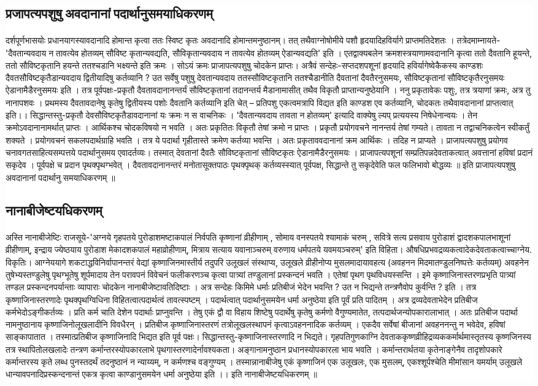 ## प्रजापत्यपशुषु अवदानानां पदार्थानुसमयाधिकरणम्
 दर्शपूर्णभासयोः प्रधानयागस्यावदानादि होमान्त कृत्वा ततः स्विष्ट कृतः अवदानादि होमान्तमनुष्ठानम्। तत् तथैवाग्नोषोमीये पशौ हृदयादिहविर्यागे प्राप्तमतिदेशतः । तत्रेदमाम्नायते-'दैवतान्यवदाय न तावत्येव होतव्यम् सौविष्ट कृतान्यवद्यति, सौविकृतान्यवदाय न तावत्येव होतव्यम् ऐडान्यवद्यति' इति । एतद्वाक्यबलेन क्रमशस्त्रयाणामवदानानि कृत्वा ततो दैवतानि हूयन्ते, ततो सौविष्टकृतानि हयन्ते ततश्चडानि भक्ष्यन्ते इति क्रमः । सोऽयं क्रमः प्राजापत्यपशुषु चोदकेन प्राप्तः। अत्रैवं सन्देहः-सप्तदशपशूनां हृदयादि हविर्यागेष्वेकैकस्य काण्डशः दैवतसौविष्टकृतैडान्यवदाय द्वितीयादिषु कर्तव्यानि ? उत सर्वेषु पशुषु देवतान्यवदाय ततस्सौविष्टकृतानि ततश्चैडानीति दैवतानां दैवतैरनुसमयः, सौविष्टकृतानां सौविष्टकृतैरनुसमयः ऐडानामैडैरनुसमयः इति । 
तत्र पूर्वपक्षः-प्रकृतौ दैवतावदानानन्तर्यं सौविष्टकृतानां तदानन्तर्य मैडानामासीत् तथैव विकृतौ प्राप्तान्यनुष्ठेयानि । ननु प्रकृतावेकः पशुः, तत्र त्रयाणां क्रमः, अत्र तु नानापशवः । प्रथमस्य दैवतावदानेषु कृतेषु द्वितीयस्य पशोः दैवतानि कर्तव्यानि इति चेत् – प्रतिपशु एकत्वमत्रापि विद्यत इति काण्डश एव कर्तव्यानि, चोदकतः तथैवावदानानां प्राप्तत्वात् इति।। 
सिद्धान्तस्तु-प्रकृतौ देवसौविष्टकृतैडावदानानां यः क्रमः न स वाचनिकः । 'दैवतान्यवदाय तावता न होतव्यम्' इत्यादि वाक्येषु ल्यप् प्रत्ययस्य निषेधेनान्वयः । तेन क्रमोऽवदानानामर्थात् प्राप्तः । आर्थिकश्च चोदकविषयो न भवति । अतः प्रकृतितः विकृतौ तेषां क्रमो न प्राप्तः । प्रकृतौ प्रयोगवचने नानन्तर्य तेषां गम्यते। तावता न तद्वाचनिकत्वेन स्वीकर्तुं शक्यते । प्रयोगवचनं सकलपदार्थग्राहि भवति । तत्र ये पदार्था गृहीतास्ते क्रमेण कर्तव्या भवन्ति । अतः प्रकृताववदानानां क्रम आर्थिकः । तदिह न प्राप्यते । प्राजापत्यपशुषु प्रयोगव चनावगतसाहित्यसम्पत्तये पदार्थानुसमय एवादर्तव्यः। तस्मात् देवतानां दैवतैः सौविष्टकृतानां सौविष्टकृतः ऐडानामैडैरनुसमयः । प्राजापत्यपशूनां 
सम्प्रतिपन्नदेवताकत्वात् अवत्तानां हविषां प्रदानं सकृदेव । पूर्वपक्षे च प्रदान पृथक्पृथग्भवेत् । दैवतावदानानन्तरं मनोतासूक्तपाठः पृथक्पृथक् कर्तव्यस्स्यात् पूर्वपक्ष, सिद्धान्ते तु सकृदेवेति फल फलिभावो बोद्धव्यः ॥ 
इति प्राजापत्यपशुषु अवदानानां पदार्थानु समयाधिकरणम् ॥ 

## नानाबीजेष्टयधिकरणम्
 अस्ति नानाबीजेष्टिः राजसूये-'अग्नये गृहपतये पुरोडाशमष्टाकपालं निर्वपति कृष्णानां व्रीहीणाम् , सोमाय वनस्पतये श्यामाकं चरुम् , सवित्रे सत्य प्रसवाय पुरोडाशं द्वादशकपालभाशूनां व्रीहीणाम्, इन्द्राय ज्येष्ठयाय पुरोडाश मेकादशकपालं महाव्रोहीणाम्, मित्राय सत्याय यवानाञ्चरुम् वरुणाय धर्मपतये यवमयञ्चरुम्' इति विहिता। औषधिप्रभवद्रव्यकत्वादेकदेवताकत्वाच्चाग्नेय. विकृतिः। आग्नेययागे शकटाद्धविनिर्वापानन्तरं वेद्यां कृष्णाजिनमास्तीर्य तदुपरि उलूखलं संस्थाप्य, उलूखले व्रीहीनोप्य मुसलमादायावहत्य (अवहनन मिदमातण्डुलनिष्पत्तेः कर्तव्यम्) अवहनेन तुषेभ्यस्तण्डुलेषु पृथग्भूतेषु शूर्पमादाय तेन परावपनं विवेचनं फलीकरणञ्च कृत्वा पात्र्यां तण्डुलानां प्रस्कन्दनं भवति । एतेषां पृथग पृथविधयस्सन्ति । इमे कृष्णाजिनास्तरणप्रभृति पात्र्यां तण्डल प्रस्कन्दनपर्यान्ताः व्यापाराः चोदकेन नानाबीजेष्टावतिदिष्टाः । अत्र सन्देहः किमिमे धर्माः प्रतिबीजं भेदेन भवन्ति ? उत न भिद्यन्ते तन्त्रणैवोप कुर्वन्ति ? इति । 
तत्र कृष्णाजिनास्तरणादेः पृथक्पृथग्विधिना विहितत्वात्पदार्थत्वं तावत्स्पष्टम् । पदार्थत्वात् पदार्थानुसमयेन धर्मा अनुष्ठेया इति पूर्वं प्रति पादितम् । अत्र द्रव्यदेवताभेदेन प्रतिबीज कर्मभेदोऽङ्गीकर्तव्यः । प्रति कर्म चाति देशेन पदार्थाः प्राप्नुवन्ति । तेषु एकं द्वौ वा विहाय शिष्टेषु पदार्थेषु कृतेषु कर्मणो वैगुण्यमातेत, तत्पदार्थजन्योपकारालाभात् । अतः प्रतिबीज पदार्था नामनुष्ठानाय कृष्णाजिनोलूखलादीनि विवधैरन् । प्रतिबीज कृष्णाजिनास्तरणं तत्रोलूखलस्थापनं कृत्वाऽवहननादिक कर्तव्यम् । एकदैव सर्वेषां बीजानां अवहननन्तु न भवेदेव, हविषां साङ्कापातात । तस्मात्प्रतिबीज कृष्णाजिनादि भिद्यत इति पूर्व पक्षः। 
सिद्धान्तस्तु-कृष्णाजिनास्तरणादि न भिद्यते। गृहपतिगुणकाग्नि देवताककृष्णव्रीहिद्रव्यककर्मार्थमास्तृतस्य कृष्णजिनस्य तत्र स्थापितोलखलादेः तन्त्रण कर्मान्तरस्योपकारलाभे पृथगास्तरणादेर्नावश्यकता। अङ्गानामनुष्ठान प्रधानस्योपकारला भाय भवति । कर्मान्तरार्थतया कृतेनाङ्गेनैव तादृशोपकारे कर्मान्तरस्य कृते लब्ध पुनस्तदर्थं तदनुष्ठानं न न्याय्यम्, न कर्मणश्च वङ्गुण्यम् । तस्मान्नानाबीजेषु एकं कृष्णाजिनं एक उलूखलः, एक मुसलम्, एकश्शूर्पश्चेति 
मीमांसान यमर्याम् उलूखले धान्यावपनादिप्रस्कन्दनान्तं एकत्र कृत्वा काण्डानुसमयेन धर्मा अनुष्ठेया इति ।। 
इति नानाबीजेष्टयधिकरणम् ॥ 
